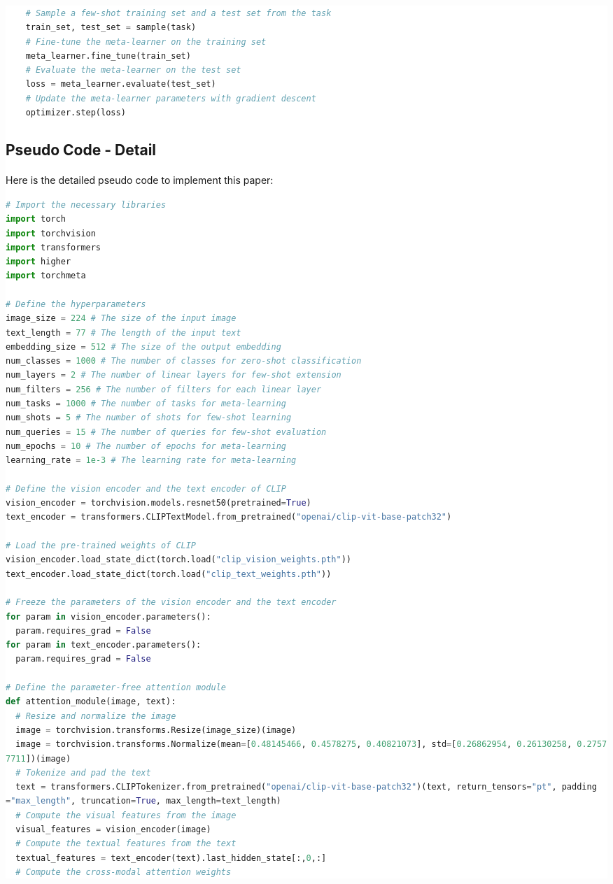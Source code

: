 ```python
    # Sample a few-shot training set and a test set from the task
    train_set, test_set = sample(task)
    # Fine-tune the meta-learner on the training set
    meta_learner.fine_tune(train_set)
    # Evaluate the meta-learner on the test set
    loss = meta_learner.evaluate(test_set)
    # Update the meta-learner parameters with gradient descent
    optimizer.step(loss)
```


## Pseudo Code - Detail

Here is the detailed pseudo code to implement this paper:

```python
# Import the necessary libraries
import torch
import torchvision
import transformers
import higher
import torchmeta

# Define the hyperparameters
image_size = 224 # The size of the input image
text_length = 77 # The length of the input text
embedding_size = 512 # The size of the output embedding
num_classes = 1000 # The number of classes for zero-shot classification
num_layers = 2 # The number of linear layers for few-shot extension
num_filters = 256 # The number of filters for each linear layer
num_tasks = 1000 # The number of tasks for meta-learning
num_shots = 5 # The number of shots for few-shot learning
num_queries = 15 # The number of queries for few-shot evaluation
num_epochs = 10 # The number of epochs for meta-learning
learning_rate = 1e-3 # The learning rate for meta-learning

# Define the vision encoder and the text encoder of CLIP
vision_encoder = torchvision.models.resnet50(pretrained=True)
text_encoder = transformers.CLIPTextModel.from_pretrained("openai/clip-vit-base-patch32")

# Load the pre-trained weights of CLIP
vision_encoder.load_state_dict(torch.load("clip_vision_weights.pth"))
text_encoder.load_state_dict(torch.load("clip_text_weights.pth"))

# Freeze the parameters of the vision encoder and the text encoder
for param in vision_encoder.parameters():
  param.requires_grad = False
for param in text_encoder.parameters():
  param.requires_grad = False

# Define the parameter-free attention module
def attention_module(image, text):
  # Resize and normalize the image
  image = torchvision.transforms.Resize(image_size)(image)
  image = torchvision.transforms.Normalize(mean=[0.48145466, 0.4578275, 0.40821073], std=[0.26862954, 0.26130258, 0.27577711])(image)
  # Tokenize and pad the text
  text = transformers.CLIPTokenizer.from_pretrained("openai/clip-vit-base-patch32")(text, return_tensors="pt", padding="max_length", truncation=True, max_length=text_length)
  # Compute the visual features from the image
  visual_features = vision_encoder(image)
  # Compute the textual features from the text
  textual_features = text_encoder(text).last_hidden_state[:,0,:]
  # Compute the cross-modal attention weights
```

[1]: https://arxiv.org/pdf/2209.14169v2 "CALIP: Zero-Shot Enhancement of CLIP with Parameter-free Attention"
[2]: https://arxiv.org/abs/2209.14169 "CALIP: Zero-Shot Enhancement of CLIP with Parameter-free Attention"
[3]: http://export.arxiv.org/abs/2209.14169 "[2209.14169] CALIP: Zero-Shot Enhancement of CLIP with Parameter-free ..."